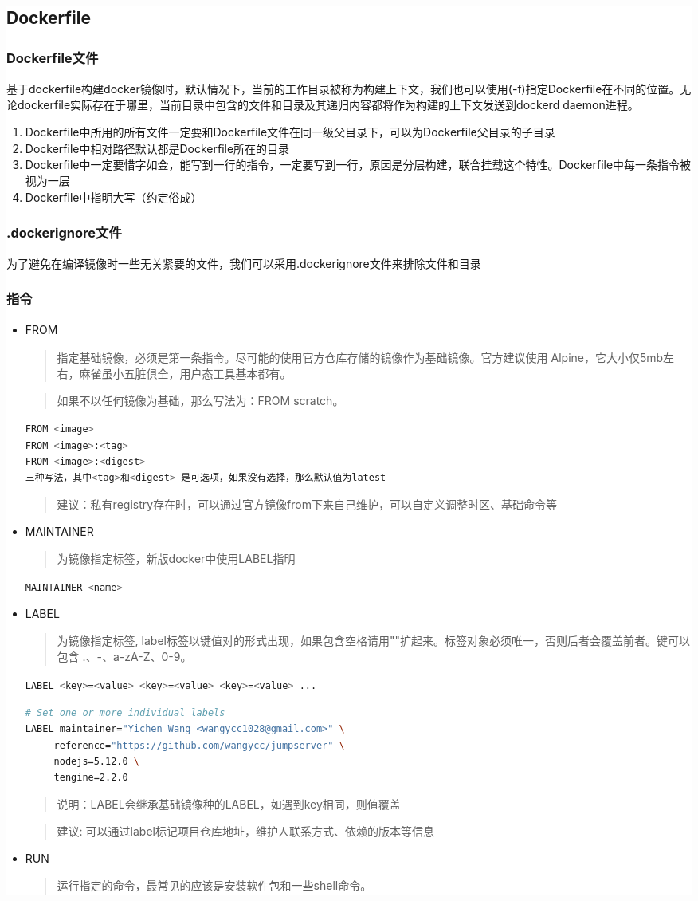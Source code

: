 ## Dockerfile

### Dockerfile文件
基于dockerfile构建docker镜像时，默认情况下，当前的工作目录被称为构建上下文，我们也可以使用(-f)指定Dockerfile在不同的位置。无论dockerfile实际存在于哪里，当前目录中包含的文件和目录及其递归内容都将作为构建的上下文发送到dockerd daemon进程。

1. Dockerfile中所用的所有文件一定要和Dockerfile文件在同一级父目录下，可以为Dockerfile父目录的子目录
2. Dockerfile中相对路径默认都是Dockerfile所在的目录
3. Dockerfile中一定要惜字如金，能写到一行的指令，一定要写到一行，原因是分层构建，联合挂载这个特性。Dockerfile中每一条指令被视为一层
4. Dockerfile中指明大写（约定俗成）

### .dockerignore文件
为了避免在编译镜像时一些无关紧要的文件，我们可以采用.dockerignore文件来排除文件和目录

### 指令
- FROM 
  > 指定基础镜像，必须是第一条指令。尽可能的使用官方仓库存储的镜像作为基础镜像。官方建议使用 Alpine，它大小仅5mb左右，麻雀虽小五脏俱全，用户态工具基本都有。

  > 如果不以任何镜像为基础，那么写法为：FROM scratch。

  ```bash
  FROM <image>
  FROM <image>:<tag>
  FROM <image>:<digest> 
  三种写法，其中<tag>和<digest> 是可选项，如果没有选择，那么默认值为latest
  ```
  
  > 建议：私有registry存在时，可以通过官方镜像from下来自己维护，可以自定义调整时区、基础命令等
  
- MAINTAINER
  > 为镜像指定标签，新版docker中使用LABEL指明

  ```bash
  MAINTAINER <name>
  ```
  
- LABEL
  > 为镜像指定标签, label标签以键值对的形式出现，如果包含空格请用""扩起来。标签对象必须唯一，否则后者会覆盖前者。键可以包含 .、-、a-zA-Z、0-9。

  ```bash
  LABEL <key>=<value> <key>=<value> <key>=<value> ...
  ```
  
  ```bash
  # Set one or more individual labels
  LABEL maintainer="Yichen Wang <wangycc1028@gmail.com>" \
       reference="https://github.com/wangycc/jumpserver" \
       nodejs=5.12.0 \
       tengine=2.2.0
  ```
  
  > 说明：LABEL会继承基础镜像种的LABEL，如遇到key相同，则值覆盖
  
  > 建议: 可以通过label标记项目仓库地址，维护人联系方式、依赖的版本等信息

- RUN
  > 运行指定的命令，最常见的应该是安装软件包和一些shell命令。
